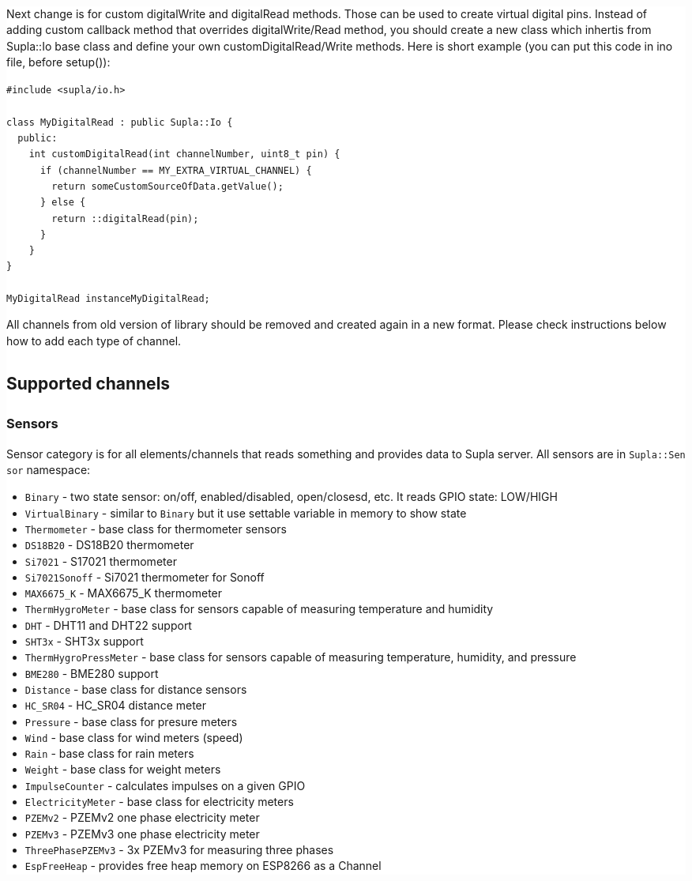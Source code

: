 Next change is for custom digitalWrite and digitalRead methods. Those can be used to create virtual digital pins. Instead of adding custom
callback method that overrides digitalWrite/Read method, you should create a new class which inhertis from Supla::Io base class and define
your own customDigitalRead/Write methods. Here is short example (you can put this code in ino file, before setup()):
```
#include <supla/io.h>

class MyDigitalRead : public Supla::Io {
  public:
    int customDigitalRead(int channelNumber, uint8_t pin) {
      if (channelNumber == MY_EXTRA_VIRTUAL_CHANNEL) {
        return someCustomSourceOfData.getValue();
      } else {
        return ::digitalRead(pin);
      }
    }
}

MyDigitalRead instanceMyDigitalRead;
```

All channels from old version of library should be removed and created again in a new format. Please check instructions below how to add each type of channel.

## Supported channels
### Sensors
Sensor category is for all elements/channels that reads something and provides data to Supla server. All sensors are in `Supla::Sensor` namespace:

* `Binary` - two state sensor: on/off, enabled/disabled, open/closesd, etc. It reads GPIO state: LOW/HIGH
* `VirtualBinary` - similar to `Binary` but it use settable variable in memory to show state
* `Thermometer` - base class for thermometer sensors
* `DS18B20` - DS18B20 thermometer
* `Si7021` - S17021 thermometer
* `Si7021Sonoff` - Si7021 thermometer for Sonoff
* `MAX6675_K` - MAX6675_K thermometer
* `ThermHygroMeter` - base class for sensors capable of measuring temperature and humidity
* `DHT` - DHT11 and DHT22 support
* `SHT3x` - SHT3x support
* `ThermHygroPressMeter` - base class for sensors capable of measuring temperature, humidity, and pressure
* `BME280` - BME280 support
* `Distance` - base class for distance sensors
* `HC_SR04` - HC_SR04 distance meter
* `Pressure` - base class for presure meters
* `Wind` - base class for wind meters (speed)
* `Rain` - base class for rain meters
* `Weight` - base class for weight meters
* `ImpulseCounter` - calculates impulses on a given GPIO
* `ElectricityMeter` - base class for electricity meters
* `PZEMv2` - PZEMv2 one phase electricity meter
* `PZEMv3` - PZEMv3 one phase electricity meter
* `ThreePhasePZEMv3` - 3x PZEMv3 for measuring three phases
* `EspFreeHeap` - provides free heap memory on ESP8266 as a Channel
